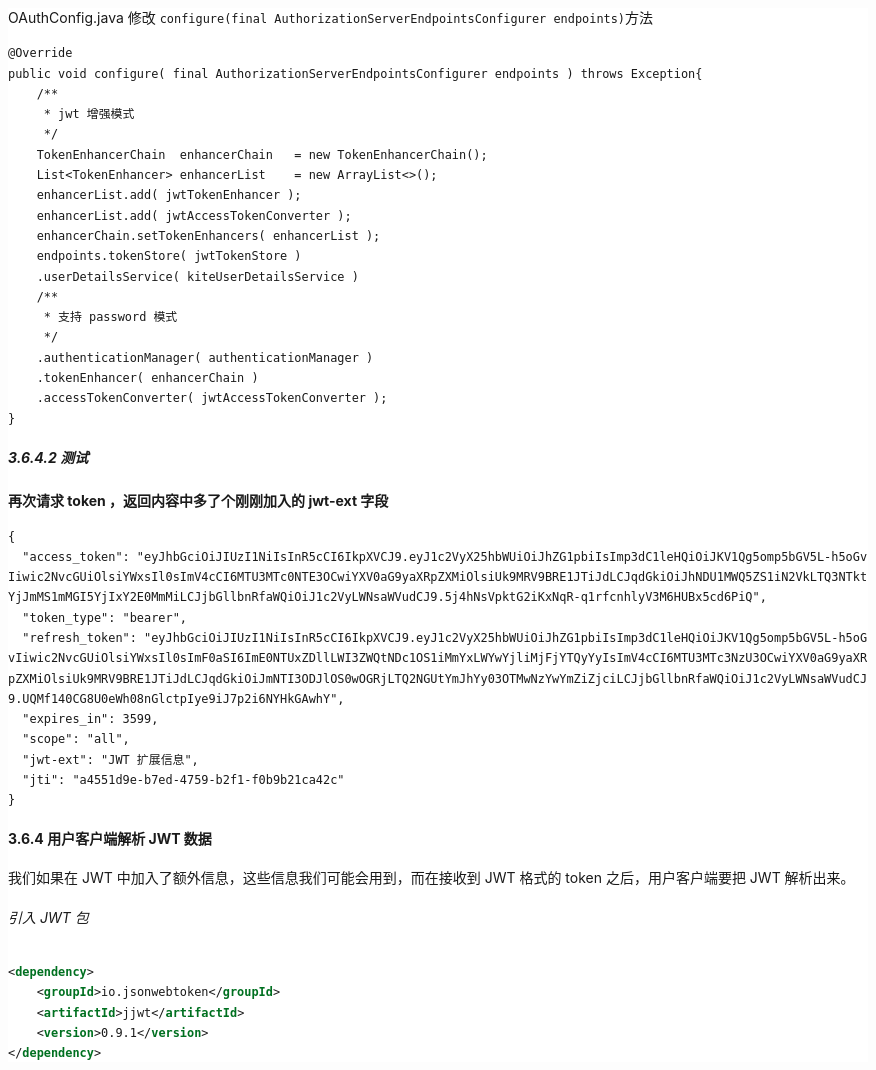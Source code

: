 OAuthConfig.java 修改 `configure(final AuthorizationServerEndpointsConfigurer endpoints)`方法 

```
@Override
public void configure( final AuthorizationServerEndpointsConfigurer endpoints ) throws Exception{
	/**
	 * jwt 增强模式
	 */
	TokenEnhancerChain	enhancerChain	= new TokenEnhancerChain();
	List<TokenEnhancer>	enhancerList	= new ArrayList<>();
	enhancerList.add( jwtTokenEnhancer );
	enhancerList.add( jwtAccessTokenConverter );
	enhancerChain.setTokenEnhancers( enhancerList );
	endpoints.tokenStore( jwtTokenStore )
	.userDetailsService( kiteUserDetailsService )
	/**
	 * 支持 password 模式
	 */
	.authenticationManager( authenticationManager )
	.tokenEnhancer( enhancerChain )
	.accessTokenConverter( jwtAccessTokenConverter );
}
```

##### 3.6.4.2 测试

 **再次请求 token ，返回内容中多了个刚刚加入的 jwt-ext 字段** 

```
{
  "access_token": "eyJhbGciOiJIUzI1NiIsInR5cCI6IkpXVCJ9.eyJ1c2VyX25hbWUiOiJhZG1pbiIsImp3dC1leHQiOiJKV1Qg5omp5bGV5L-h5oGvIiwic2NvcGUiOlsiYWxsIl0sImV4cCI6MTU3MTc0NTE3OCwiYXV0aG9yaXRpZXMiOlsiUk9MRV9BRE1JTiJdLCJqdGkiOiJhNDU1MWQ5ZS1iN2VkLTQ3NTktYjJmMS1mMGI5YjIxY2E0MmMiLCJjbGllbnRfaWQiOiJ1c2VyLWNsaWVudCJ9.5j4hNsVpktG2iKxNqR-q1rfcnhlyV3M6HUBx5cd6PiQ",
  "token_type": "bearer",
  "refresh_token": "eyJhbGciOiJIUzI1NiIsInR5cCI6IkpXVCJ9.eyJ1c2VyX25hbWUiOiJhZG1pbiIsImp3dC1leHQiOiJKV1Qg5omp5bGV5L-h5oGvIiwic2NvcGUiOlsiYWxsIl0sImF0aSI6ImE0NTUxZDllLWI3ZWQtNDc1OS1iMmYxLWYwYjliMjFjYTQyYyIsImV4cCI6MTU3MTc3NzU3OCwiYXV0aG9yaXRpZXMiOlsiUk9MRV9BRE1JTiJdLCJqdGkiOiJmNTI3ODJlOS0wOGRjLTQ2NGUtYmJhYy03OTMwNzYwYmZiZjciLCJjbGllbnRfaWQiOiJ1c2VyLWNsaWVudCJ9.UQMf140CG8U0eWh08nGlctpIye9iJ7p2i6NYHkGAwhY",
  "expires_in": 3599,
  "scope": "all",
  "jwt-ext": "JWT 扩展信息",
  "jti": "a4551d9e-b7ed-4759-b2f1-f0b9b21ca42c"
}
```

#### 3.6.4  用户客户端解析 JWT 数据

 我们如果在 JWT 中加入了额外信息，这些信息我们可能会用到，而在接收到 JWT 格式的 token 之后，用户客户端要把 JWT 解析出来。 

###### 引入 JWT 包

```xml
<dependency>
    <groupId>io.jsonwebtoken</groupId>
    <artifactId>jjwt</artifactId>
    <version>0.9.1</version>
</dependency>
```
